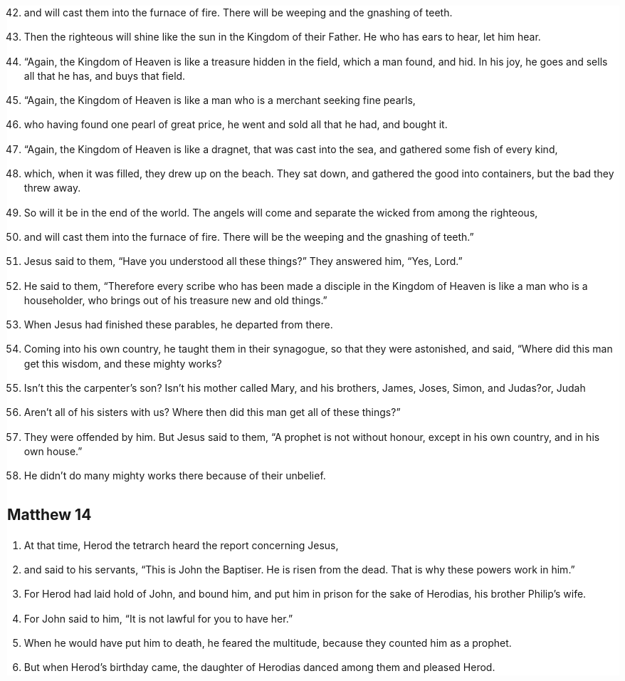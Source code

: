 42. and will cast them into the furnace of fire. There will be weeping and the gnashing of teeth. 

43. Then the righteous will shine like the sun in the Kingdom of their Father. He who has ears to hear, let him hear.  

44.   “Again, the Kingdom of Heaven is like a treasure hidden in the field, which a man found, and hid. In his joy, he goes and sells all that he has, and buys that field.  

45.   “Again, the Kingdom of Heaven is like a man who is a merchant seeking fine pearls, 

46. who having found one pearl of great price, he went and sold all that he had, and bought it.  

47.   “Again, the Kingdom of Heaven is like a dragnet, that was cast into the sea, and gathered some fish of every kind, 

48. which, when it was filled, they drew up on the beach. They sat down, and gathered the good into containers, but the bad they threw away. 

49. So will it be in the end of the world. The angels will come and separate the wicked from among the righteous, 

50. and will cast them into the furnace of fire. There will be the weeping and the gnashing of teeth.”

51. Jesus said to them, “Have you understood all these things?”    They answered him, “Yes, Lord.”  

52.   He said to them, “Therefore every scribe who has been made a disciple in the Kingdom of Heaven is like a man who is a householder, who brings out of his treasure new and old things.”  

53.   When Jesus had finished these parables, he departed from there.

54. Coming into his own country, he taught them in their synagogue, so that they were astonished, and said, “Where did this man get this wisdom, and these mighty works?

55. Isn’t this the carpenter’s son? Isn’t his mother called Mary, and his brothers, James, Joses, Simon, and Judas?or, Judah

56. Aren’t all of his sisters with us? Where then did this man get all of these things?”

57. They were offended by him.   But Jesus said to them, “A prophet is not without honour, except in his own country, and in his own house.”

58. He didn’t do many mighty works there because of their unbelief.   

## Matthew 14

1. At that time, Herod the tetrarch heard the report concerning Jesus,

2. and said to his servants, “This is John the Baptiser. He is risen from the dead. That is why these powers work in him.”

3. For Herod had laid hold of John, and bound him, and put him in prison for the sake of Herodias, his brother Philip’s wife.

4. For John said to him, “It is not lawful for you to have her.”

5. When he would have put him to death, he feared the multitude, because they counted him as a prophet.

6. But when Herod’s birthday came, the daughter of Herodias danced among them and pleased Herod.

